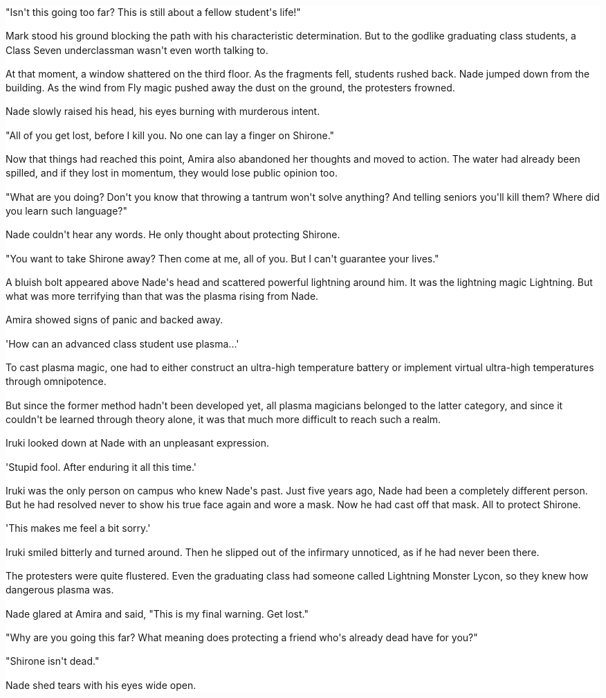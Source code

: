 "Isn't this going too far? This is still about a fellow student's life!"

Mark stood his ground blocking the path with his characteristic determination. But to the godlike graduating class students, a Class Seven underclassman wasn't even worth talking to.

At that moment, a window shattered on the third floor. As the fragments fell, students rushed back. Nade jumped down from the building. As the wind from Fly magic pushed away the dust on the ground, the protesters frowned.

Nade slowly raised his head, his eyes burning with murderous intent.

"All of you get lost, before I kill you. No one can lay a finger on Shirone."

Now that things had reached this point, Amira also abandoned her thoughts and moved to action. The water had already been spilled, and if they lost in momentum, they would lose public opinion too.

"What are you doing? Don't you know that throwing a tantrum won't solve anything? And telling seniors you'll kill them? Where did you learn such language?"

Nade couldn't hear any words. He only thought about protecting Shirone.

"You want to take Shirone away? Then come at me, all of you. But I can't guarantee your lives."

A bluish bolt appeared above Nade's head and scattered powerful lightning around him. It was the lightning magic Lightning. But what was more terrifying than that was the plasma rising from Nade.

Amira showed signs of panic and backed away.

'How can an advanced class student use plasma...'

To cast plasma magic, one had to either construct an ultra-high temperature battery or implement virtual ultra-high temperatures through omnipotence.

But since the former method hadn't been developed yet, all plasma magicians belonged to the latter category, and since it couldn't be learned through theory alone, it was that much more difficult to reach such a realm.

Iruki looked down at Nade with an unpleasant expression.

'Stupid fool. After enduring it all this time.'

Iruki was the only person on campus who knew Nade's past. Just five years ago, Nade had been a completely different person. But he had resolved never to show his true face again and wore a mask. Now he had cast off that mask. All to protect Shirone.

'This makes me feel a bit sorry.'

Iruki smiled bitterly and turned around. Then he slipped out of the infirmary unnoticed, as if he had never been there.

The protesters were quite flustered. Even the graduating class had someone called Lightning Monster Lycon, so they knew how dangerous plasma was.

Nade glared at Amira and said, "This is my final warning. Get lost."

"Why are you going this far? What meaning does protecting a friend who's already dead have for you?"

"Shirone isn't dead."

Nade shed tears with his eyes wide open.
